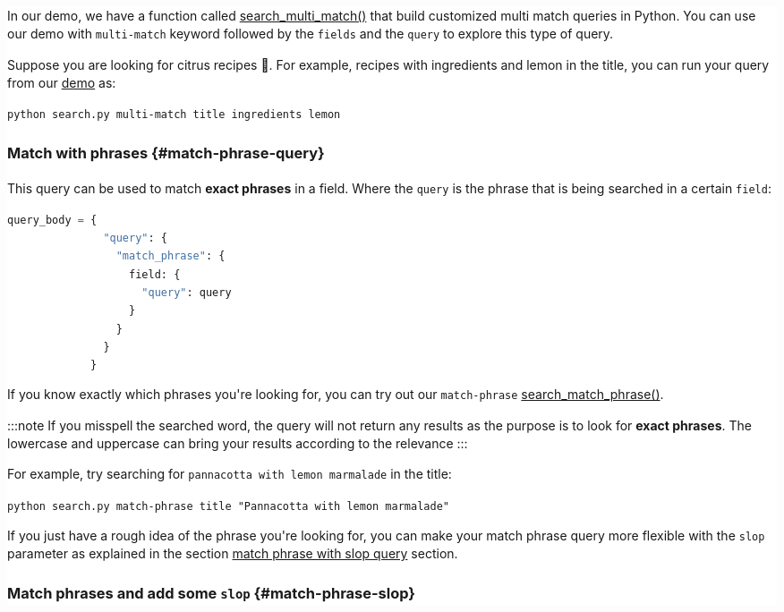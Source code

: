 In our demo, we have a function called
[search_multi_match()](https://github.com/aiven/demo-opensearch-python/blob/main/search.py)
that build customized multi match queries in Python. You can use our
demo with `multi-match` keyword followed by the `fields` and the `query`
to explore this type of query.

Suppose you are looking for citrus recipes 🍋. For example, recipes with
ingredients and lemon in the title, you can run your query from our
[demo](https://github.com/aiven/demo-opensearch-python/) as:

```
python search.py multi-match title ingredients lemon
```

### Match with phrases {#match-phrase-query}

This query can be used to match **exact phrases** in a field. Where the
`query` is the phrase that is being searched in a certain `field`:

```python
query_body = {
               "query": {
                 "match_phrase": {
                   field: {
                     "query": query
                   }
                 }
               }
             }
```

If you know exactly which phrases you're looking for, you can try out
our `match-phrase`
[search_match_phrase()](https://github.com/aiven/demo-opensearch-python/blob/main/search.py).

:::note
If you misspell the searched word, the query will not return any results
as the purpose is to look for **exact phrases**. The lowercase and
uppercase can bring your results according to the relevance
:::

For example, try searching for `pannacotta with lemon marmalade` in the
title:

```
python search.py match-phrase title "Pannacotta with lemon marmalade"
```

If you just have a rough idea of the phrase you're looking for, you can
make your match phrase query more flexible with the `slop` parameter as
explained in the section
[match phrase with slop query](/docs/products/opensearch/howto/opensearch-search-and-python#match-phrase-slop) section.

### Match phrases and add some `slop` {#match-phrase-slop}
